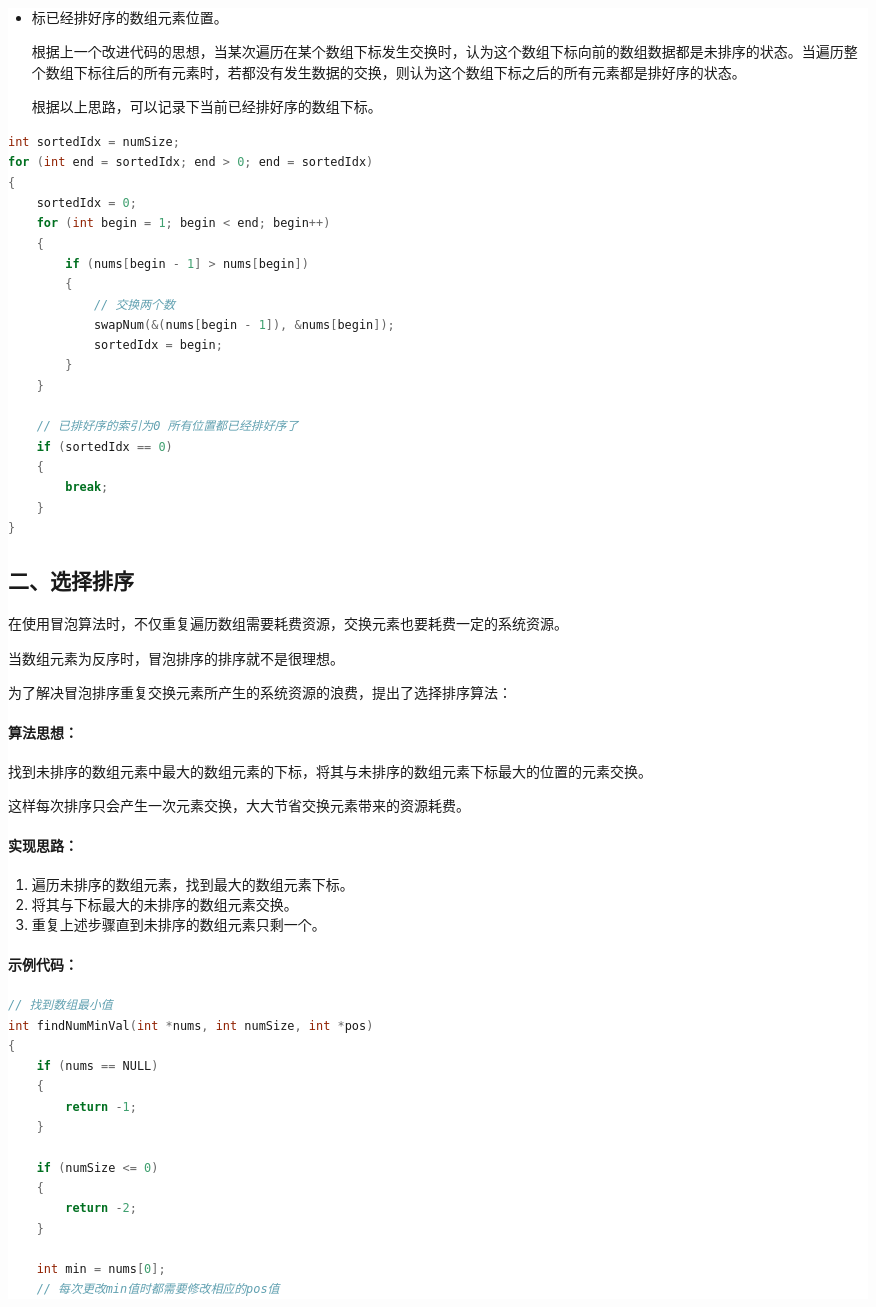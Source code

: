 - 标已经排好序的数组元素位置。

  根据上一个改进代码的思想，当某次遍历在某个数组下标发生交换时，认为这个数组下标向前的数组数据都是未排序的状态。当遍历整个数组下标往后的所有元素时，若都没有发生数据的交换，则认为这个数组下标之后的所有元素都是排好序的状态。

  根据以上思路，可以记录下当前已经排好序的数组下标。

```c
int sortedIdx = numSize;
for (int end = sortedIdx; end > 0; end = sortedIdx)
{
    sortedIdx = 0;
    for (int begin = 1; begin < end; begin++)
    {
        if (nums[begin - 1] > nums[begin])
        {
            // 交换两个数
            swapNum(&(nums[begin - 1]), &nums[begin]);
            sortedIdx = begin;
        }
    }

    // 已排好序的索引为0 所有位置都已经排好序了
    if (sortedIdx == 0)
    {
        break;
    }
}
```

## 二、选择排序

在使用冒泡算法时，不仅重复遍历数组需要耗费资源，交换元素也要耗费一定的系统资源。

当数组元素为反序时，冒泡排序的排序就不是很理想。

为了解决冒泡排序重复交换元素所产生的系统资源的浪费，提出了选择排序算法：

#### 算法思想：

找到未排序的数组元素中最大的数组元素的下标，将其与未排序的数组元素下标最大的位置的元素交换。

这样每次排序只会产生一次元素交换，大大节省交换元素带来的资源耗费。

#### 实现思路：

1. 遍历未排序的数组元素，找到最大的数组元素下标。
2. 将其与下标最大的未排序的数组元素交换。
3. 重复上述步骤直到未排序的数组元素只剩一个。

#### 示例代码：

```c
// 找到数组最小值
int findNumMinVal(int *nums, int numSize, int *pos)
{
    if (nums == NULL)
    {
        return -1;
    }

    if (numSize <= 0)
    {
        return -2;
    }

    int min = nums[0];
    // 每次更改min值时都需要修改相应的pos值
```